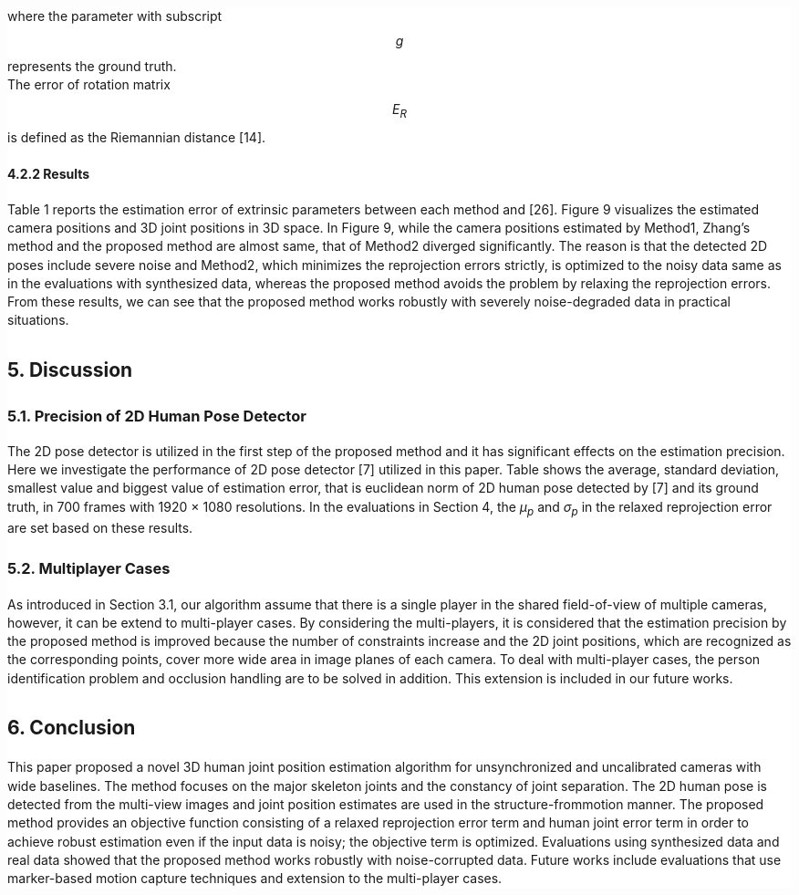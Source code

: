 where the parameter with subscript $$g$$ represents the ground truth.  
The error of rotation matrix $$E_R$$ is defined as the Riemannian distance [14].

#### 4.2.2 Results

Table 1 reports the estimation error of extrinsic parameters between each method and [26]. Figure 9 visualizes the estimated camera positions and 3D joint positions in 3D space. In Figure 9, while the camera positions estimated by Method1, Zhang’s method and the proposed method are almost same, that of Method2 diverged significantly. The reason is that the detected 2D poses include severe noise and Method2, which minimizes the reprojection errors strictly, is optimized to the noisy data same as in the evaluations with synthesized data, whereas the proposed method avoids the problem by relaxing the reprojection errors.
From these results, we can see that the proposed method works robustly with severely noise-degraded data in practical situations.

## 5. Discussion
### 5.1. Precision of 2D Human Pose Detector

The 2D pose detector is utilized in the first step of the proposed method and it has significant effects on the estimation precision. Here we investigate the performance of 2D pose detector [7] utilized in this paper.
Table shows the average, standard deviation, smallest value and biggest value of estimation error, that is euclidean norm of 2D human pose detected by [7] and its ground truth, in 700 frames with 1920 × 1080 resolutions. In the evaluations in Section 4, the $μ_p$ and $\sigma_p$ in the relaxed reprojection error are set based on these results.

### 5.2. Multiplayer Cases

As introduced in Section 3.1, our algorithm assume that there is a single player in the shared field-of-view of multiple cameras, however, it can be extend to multi-player cases. By considering the multi-players, it is considered that the estimation precision by the proposed method is improved because the number of constraints increase and the 2D joint positions, which are recognized as the corresponding points, cover more wide area in image planes of each camera. To deal with multi-player cases, the person identification problem and occlusion handling are to be solved in addition. This extension is included in our future works.

## 6. Conclusion

This paper proposed a novel 3D human joint position estimation algorithm for unsynchronized and uncalibrated cameras with wide baselines. The method focuses on the major skeleton joints and the constancy of joint separation. The 2D human pose is detected from the multi-view images and joint position estimates are used in the structure-frommotion manner. The proposed method provides an objective function consisting of a relaxed reprojection error term and human joint error term in order to achieve robust estimation even if the input data is noisy; the objective term is optimized. Evaluations using synthesized data and real data showed that the proposed method works robustly with noise-corrupted data. Future works include evaluations that use marker-based motion capture techniques and extension to the multi-player cases.
